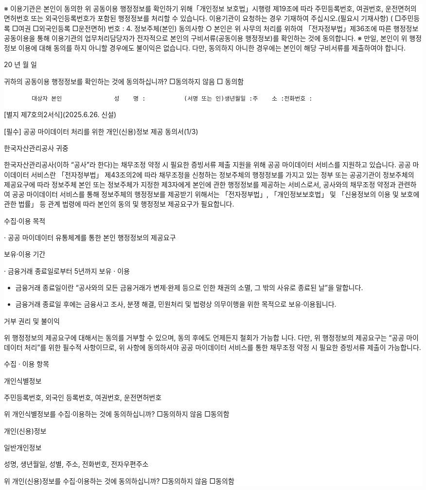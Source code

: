    ※ 이용기관은 본인이 동의한 위 공동이용 행정정보를 확인하기 위해「개인정보 보호법」시행령 제19조에 따라 주민등록번호, 여권번호, 운전면허의 면허번호 또는 외국인등록번호가 포함된 행정정보를 처리할 수 있습니다. 이용기관이 요청하는 경우 기재하여 주십시오.(필요시 기재사항)
       ( □주민등록 □여권 □외국인등록 □운전면허) 번호 :
 4. 정보주체(본인) 동의사항
   ○ 본인은 위 사무의 처리를 위하여 「전자정부법」제36조에 따른 행정정보 공동이용을 통해 이용기관의 업무처리담당자가 전자적으로 본인의 구비서류(공동이용 행정정보)를 확인하는 것에 동의합니다.
   ※ 만일, 본인이 위 행정정보 이용에 대해 동의를 하지 아니할 경우에도 불이익은 없습니다. 다만, 동의하지 아니한 경우에는 본인이 해당 구비서류를 제출하여야 합니다.

20  년     월    일

 귀하의 공동이용 행정정보를 확인하는 것에 동의하십니까?
 □동의하지 않음 □ 동의함

            대상자 본인               성    명 :           (서명 또는 인)생년월일 :주    소 :전화번호 :

[별지 제7호의2서식](2025.6.26. 신설)

[필수] 공공 마이데이터 처리를 위한 개인(신용)정보 제공 동의서(1/3)

 한국자산관리공사 귀중

 한국자산관리공사(이하 “공사”라 한다)는 채무조정 약정 시 필요한 증빙서류 제출 지원을 위해 공공 마이데이터 서비스를 지원하고 있습니다. 공공 마이데이터 서비스란  「전자정부법」 제43조의2에 따라 채무조정을 신청하는 정보주체의 행정정보를 가지고 있는 정부 또는 공공기관이 정보주체의 제공요구에 따라 정보주체 본인 또는 정보주체가 지정한 제3자에게 본인에 관한 행정정보를 제공하는 서비스로서, 공사와의 채무조정 약정과 관련하여 공공 마이데이터 서비스를 통해 정보주체의 행정정보를 제공받기 위해서는 「전자정부법」, 「개인정보보호법」 및 「신용정보의 이용 및 보호에 관한 법률」 등 관계 법령에 따라 본인의 동의 및 행정정보 제공요구가 필요합니다.

수집·이용 목적

 · 공공 마이데이터 유통체계를 통한 본인 행정정보의 제공요구

보유·이용 기간

 · 금융거래 종료일로부터 5년까지 보유 · 이용

* 금융거래 종료일이란 “공사와의 모든 금융거래가 변제·완제 등으로 인한 채권의 소멸, 그 밖의 사유로 종료된 날”을 말합니다.

* 금융거래 종료일 후에는 금융사고 조사, 분쟁 해결, 민원처리 및 법령상  의무이행을 위한 목적으로 보유·이용됩니다.

거부 권리 및 불이익

 위 행정정보의 제공요구에 대해서는 동의를 거부할 수 있으며, 동의 후에도 언제든지 철회가 가능합
 니다. 다만, 위 행정정보의 제공요구는 “공공 마이데이터 처리”를 위한 필수적 사항이므로, 위 사항에   동의하셔야 공공 마이데이터 서비스를 통한 채무조정 약정 시 필요한 증빙서류 제출이 가능합니다.

 수집 · 이용 항목

개인식별정보

 주민등록번호, 외국인 등록번호, 여권번호, 운전면허번호

 위 개인식별정보를 수집·이용하는 것에 동의하십니까?
 □동의하지 않음  □동의함

개인(신용)정보

일반개인정보

 성명, 생년월일, 성별, 주소, 전화번호, 전자우편주소

 위 개인(신용)정보를 수집·이용하는 것에 동의하십니까?
 □동의하지 않음  □동의함
